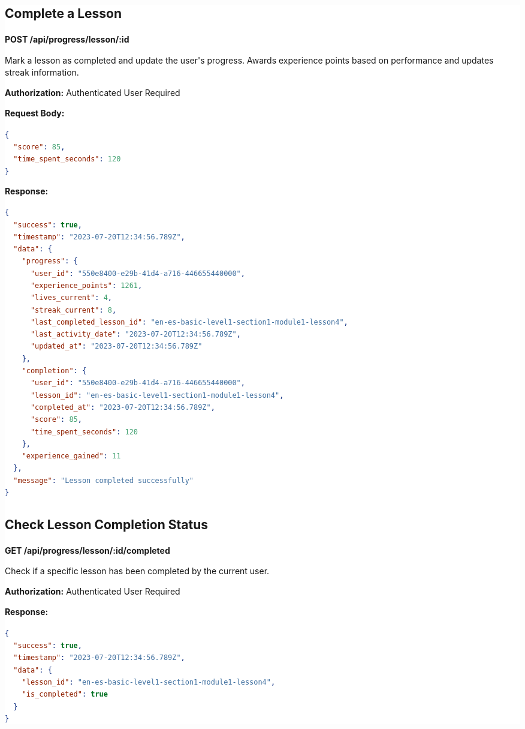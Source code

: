 ## Complete a Lesson
**POST /api/progress/lesson/:id**

Mark a lesson as completed and update the user's progress. Awards experience points based on performance and updates streak information.

**Authorization:** Authenticated User Required

**Request Body:**
```json
{
  "score": 85,
  "time_spent_seconds": 120
}
```

**Response:**
```json
{
  "success": true,
  "timestamp": "2023-07-20T12:34:56.789Z",
  "data": {
    "progress": {
      "user_id": "550e8400-e29b-41d4-a716-446655440000",
      "experience_points": 1261,
      "lives_current": 4,
      "streak_current": 8,
      "last_completed_lesson_id": "en-es-basic-level1-section1-module1-lesson4",
      "last_activity_date": "2023-07-20T12:34:56.789Z",
      "updated_at": "2023-07-20T12:34:56.789Z"
    },
    "completion": {
      "user_id": "550e8400-e29b-41d4-a716-446655440000",
      "lesson_id": "en-es-basic-level1-section1-module1-lesson4",
      "completed_at": "2023-07-20T12:34:56.789Z",
      "score": 85,
      "time_spent_seconds": 120
    },
    "experience_gained": 11
  },
  "message": "Lesson completed successfully"
}
```

## Check Lesson Completion Status
**GET /api/progress/lesson/:id/completed**

Check if a specific lesson has been completed by the current user.

**Authorization:** Authenticated User Required

**Response:**
```json
{
  "success": true,
  "timestamp": "2023-07-20T12:34:56.789Z",
  "data": {
    "lesson_id": "en-es-basic-level1-section1-module1-lesson4",
    "is_completed": true
  }
}
```
